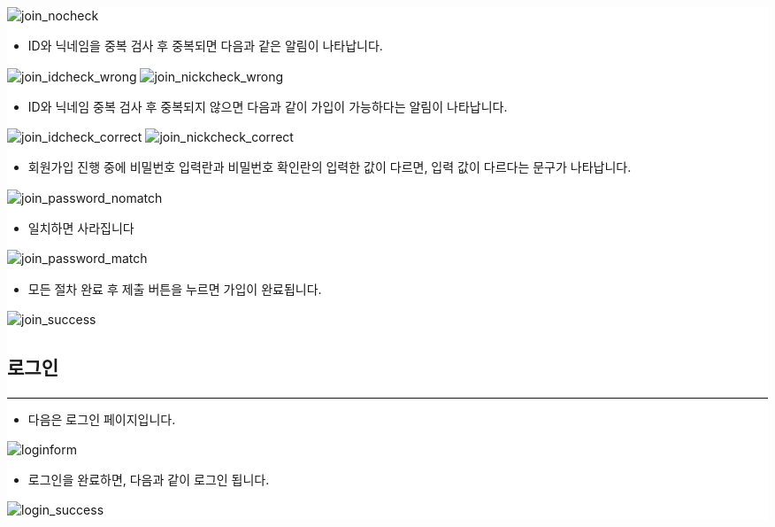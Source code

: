 ![join_nocheck](image/join_nocheck.png)

* ID와 닉네임을 중복 검사 후 중복되면 다음과 같은 알림이 나타납니다.

![join_idcheck_wrong](image/join_idcheck_wrong.png)
![join_nickcheck_wrong](image/join_nickcheck_wrong.png)

* ID와 닉네임 중복 검사 후 중복되지 않으면 다음과 같이 가입이 가능하다는 알림이 나타납니다.

![join_idcheck_correct](image/join_idcheck_correct.png)
![join_nickcheck_correct](image/join_nickcheck_correct.png)

* 회원가입 진행 중에 비밀번호 입력란과 비밀번호 확인란의 입력한 값이 다르면, 입력 값이 다르다는 문구가 나타납니다.

![join_password_nomatch](image/join_password_nomatch.png)

* 일치하면 사라집니다

![join_password_match](image/join_password_match.png)

* 모든 절차 완료 후 제출 버튼을 누르면 가입이 완료됩니다.

![join_success](image/join_complete.png)

## 로그인
---
* 다음은 로그인 페이지입니다.

![loginform](image/loginform.png)

* 로그인을 완료하면, 다음과 같이 로그인 됩니다.

![login_success](image/login_complete.png)
